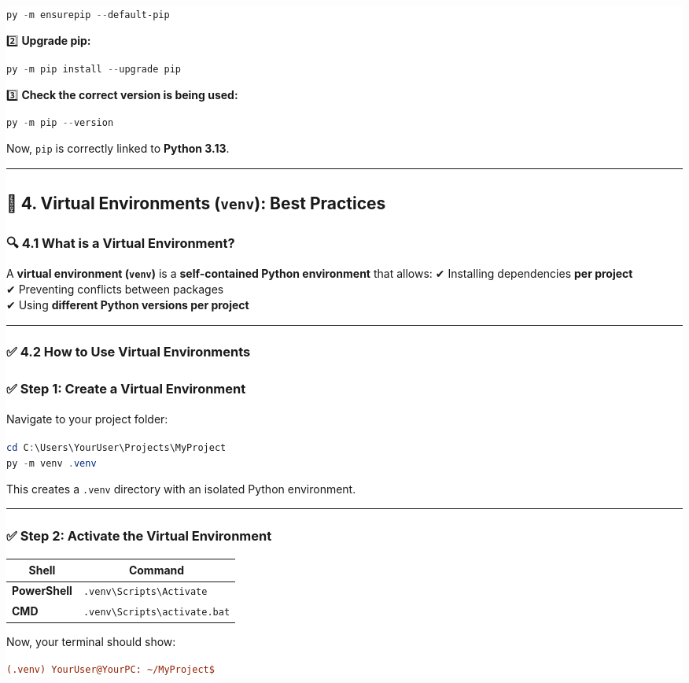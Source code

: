 ```powershell
py -m ensurepip --default-pip
```

2️⃣ **Upgrade pip:**

```powershell
py -m pip install --upgrade pip
```

3️⃣ **Check the correct version is being used:**

```powershell
py -m pip --version
```

Now, `pip` is correctly linked to **Python 3.13**.

---

## 📂 **4. Virtual Environments (`venv`): Best Practices**

### 🔍 **4.1 What is a Virtual Environment?**

A **virtual environment (`venv`)** is a **self-contained Python environment** that allows:
✔ Installing dependencies **per project**  
✔ Preventing conflicts between packages  
✔ Using **different Python versions per project**

---

### ✅ **4.2 How to Use Virtual Environments**

### ✅ **Step 1: Create a Virtual Environment**

Navigate to your project folder:

```powershell
cd C:\Users\YourUser\Projects\MyProject
py -m venv .venv
```

This creates a `.venv` directory with an isolated Python environment.

---

### ✅ **Step 2: Activate the Virtual Environment**

| Shell          | Command                      |
| -------------- | ---------------------------- |
| **PowerShell** | `.venv\Scripts\Activate`     |
| **CMD**        | `.venv\Scripts\activate.bat` |

Now, your terminal should show:

```ini
(.venv) YourUser@YourPC: ~/MyProject$
```
